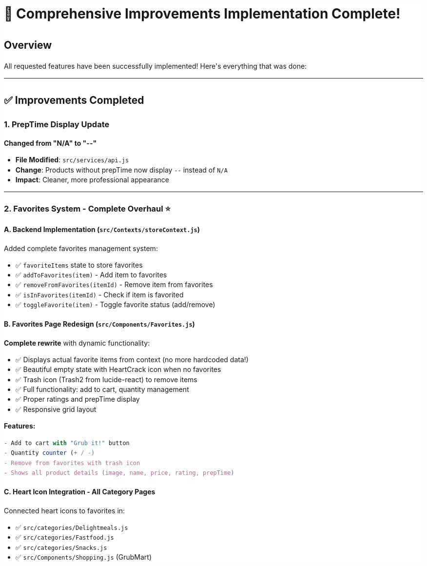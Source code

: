 # 🎉 Comprehensive Improvements Implementation Complete!

## Overview

All requested features have been successfully implemented! Here's everything that was done:

---

## ✅ Improvements Completed

### 1. **PrepTime Display Update** 
**Changed from "N/A" to "--"**

- **File Modified**: `src/services/api.js`
- **Change**: Products without prepTime now display `--` instead of `N/A`
- **Impact**: Cleaner, more professional appearance

---

### 2. **Favorites System - Complete Overhaul** ⭐

#### A. Backend Implementation (`src/Contexts/storeContext.js`)
Added complete favorites management system:
- ✅ `favoriteItems` state to store favorites
- ✅ `addToFavorites(item)` - Add item to favorites
- ✅ `removeFromFavorites(itemId)` - Remove item from favorites
- ✅ `isInFavorites(itemId)` - Check if item is favorited
- ✅ `toggleFavorite(item)` - Toggle favorite status (add/remove)

#### B. Favorites Page Redesign (`src/Components/Favorites.js`)
**Complete rewrite** with dynamic functionality:
- ✅ Displays actual favorite items from context (no more hardcoded data!)
- ✅ Beautiful empty state with HeartCrack icon when no favorites
- ✅ Trash icon (Trash2 from lucide-react) to remove items
- ✅ Full functionality: add to cart, quantity management
- ✅ Proper ratings and prepTime display
- ✅ Responsive grid layout

**Features:**
```javascript
- Add to cart with "Grub it!" button
- Quantity counter (+ / -)
- Remove from favorites with trash icon
- Shows all product details (image, name, price, rating, prepTime)
```

#### C. Heart Icon Integration - All Category Pages
Connected heart icons to favorites in:
- ✅ `src/categories/Delightmeals.js`
- ✅ `src/categories/Fastfood.js`
- ✅ `src/categories/Snacks.js`
- ✅ `src/Components/Shopping.js` (GrubMart)
